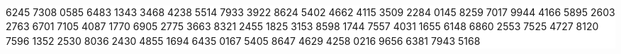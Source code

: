 6245
7308
0585
6483
1343
3468
4238
5514
7933
3922
8624
5402
4662
4115
3509
2284
0145
8259
7017
9944
4166
5895
2603
2763
6701
7105
4087
1770
6905
2775
3663
8321
2455
1825
3153
8598
1744
7557
4031
1655
6148
6860
2553
7525
4727
8120
7596
1352
2530
8036
2430
4855
1694
6435
0167
5405
8647
4629
4258
0216
9656
6381
7943
5168
